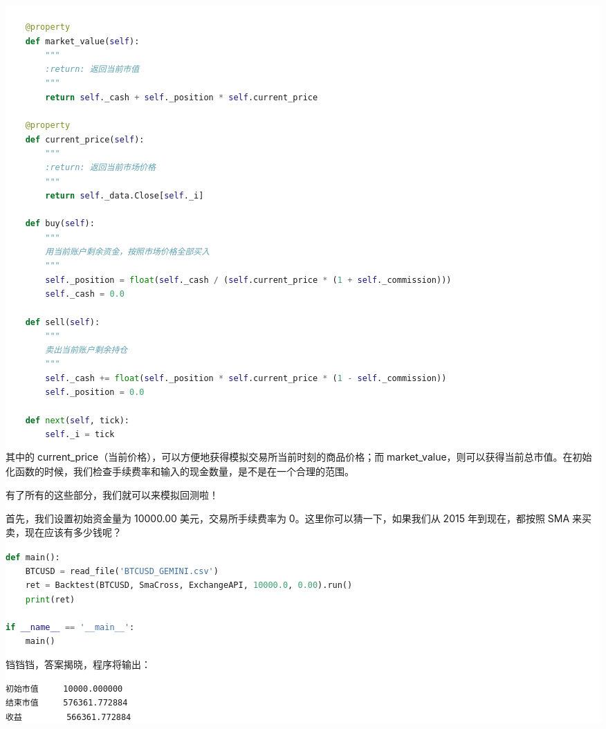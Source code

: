 ```python
 
    @property
    def market_value(self):
        """
        :return: 返回当前市值
        """
        return self._cash + self._position * self.current_price
 
    @property
    def current_price(self):
        """
        :return: 返回当前市场价格
        """
        return self._data.Close[self._i]
 
    def buy(self):
        """
        用当前账户剩余资金，按照市场价格全部买入
        """
        self._position = float(self._cash / (self.current_price * (1 + self._commission)))
        self._cash = 0.0
 
    def sell(self):
        """
        卖出当前账户剩余持仓
        """
        self._cash += float(self._position * self.current_price * (1 - self._commission))
        self._position = 0.0
 
    def next(self, tick):
        self._i = tick
```

其中的 current_price（当前价格），可以方便地获得模拟交易所当前时刻的商品价格；而 market_value，则可以获得当前总市值。在初始化函数的时候，我们检查手续费率和输入的现金数量，是不是在一个合理的范围。

有了所有的这些部分，我们就可以来模拟回测啦！

首先，我们设置初始资金量为 10000.00 美元，交易所手续费率为 0。这里你可以猜一下，如果我们从 2015 年到现在，都按照 SMA 来买卖，现在应该有多少钱呢？


```python
def main():
    BTCUSD = read_file('BTCUSD_GEMINI.csv')
    ret = Backtest(BTCUSD, SmaCross, ExchangeAPI, 10000.0, 0.00).run()
    print(ret)
 
if __name__ == '__main__':
    main()
```

铛铛铛，答案揭晓，程序将输出：
```
初始市值     10000.000000
结束市值     576361.772884
收益         566361.772884
```
